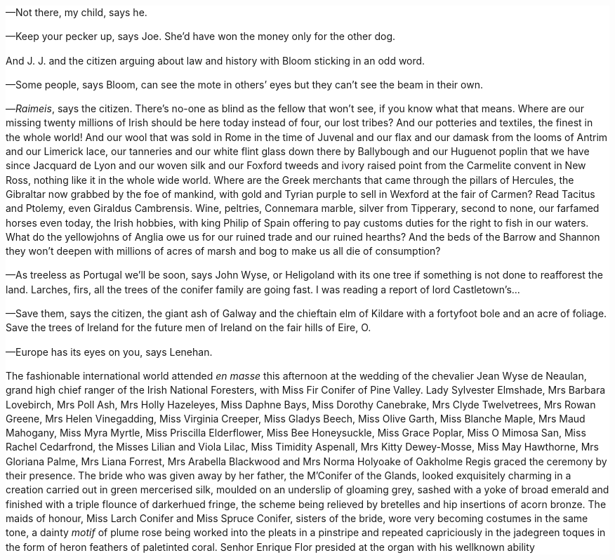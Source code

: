 —Not there, my child, says he.

—Keep your pecker up, says Joe. She’d have won the money only for the
other dog.

And J. J. and the citizen arguing about law and history with Bloom
sticking in an odd word.

—Some people, says Bloom, can see the mote in others’ eyes but they
can’t see the beam in their own.

—*Raimeis*, says the citizen. There’s no-one as blind as the fellow that
won’t see, if you know what that means. Where are our missing twenty
millions of Irish should be here today instead of four, our lost tribes?
And our potteries and textiles, the finest in the whole world! And our
wool that was sold in Rome in the time of Juvenal and our flax and our
damask from the looms of Antrim and our Limerick lace, our tanneries and
our white flint glass down there by Ballybough and our Huguenot poplin
that we have since Jacquard de Lyon and our woven silk and our Foxford
tweeds and ivory raised point from the Carmelite convent in New Ross,
nothing like it in the whole wide world. Where are the Greek merchants
that came through the pillars of Hercules, the Gibraltar now grabbed by
the foe of mankind, with gold and Tyrian purple to sell in Wexford at
the fair of Carmen? Read Tacitus and Ptolemy, even Giraldus Cambrensis.
Wine, peltries, Connemara marble, silver from Tipperary, second to none,
our farfamed horses even today, the Irish hobbies, with king Philip of
Spain offering to pay customs duties for the right to fish in our
waters. What do the yellowjohns of Anglia owe us for our ruined trade
and our ruined hearths? And the beds of the Barrow and Shannon they
won’t deepen with millions of acres of marsh and bog to make us all die
of consumption?

—As treeless as Portugal we’ll be soon, says John Wyse, or Heligoland
with its one tree if something is not done to reafforest the land.
Larches, firs, all the trees of the conifer family are going fast. I was
reading a report of lord Castletown’s...

—Save them, says the citizen, the giant ash of Galway and the chieftain
elm of Kildare with a fortyfoot bole and an acre of foliage. Save the
trees of Ireland for the future men of Ireland on the fair hills of
Eire, O.

—Europe has its eyes on you, says Lenehan.

The fashionable international world attended *en masse* this afternoon
at the wedding of the chevalier Jean Wyse de Neaulan, grand high chief
ranger of the Irish National Foresters, with Miss Fir Conifer of Pine
Valley. Lady Sylvester Elmshade, Mrs Barbara Lovebirch, Mrs Poll Ash,
Mrs Holly Hazeleyes, Miss Daphne Bays, Miss Dorothy Canebrake, Mrs Clyde
Twelvetrees, Mrs Rowan Greene, Mrs Helen Vinegadding, Miss Virginia
Creeper, Miss Gladys Beech, Miss Olive Garth, Miss Blanche Maple, Mrs
Maud Mahogany, Miss Myra Myrtle, Miss Priscilla Elderflower, Miss Bee
Honeysuckle, Miss Grace Poplar, Miss O Mimosa San, Miss Rachel
Cedarfrond, the Misses Lilian and Viola Lilac, Miss Timidity Aspenall,
Mrs Kitty Dewey-Mosse, Miss May Hawthorne, Mrs Gloriana Palme, Mrs Liana
Forrest, Mrs Arabella Blackwood and Mrs Norma Holyoake of Oakholme Regis
graced the ceremony by their presence. The bride who was given away by
her father, the M’Conifer of the Glands, looked exquisitely charming in
a creation carried out in green mercerised silk, moulded on an underslip
of gloaming grey, sashed with a yoke of broad emerald and finished with
a triple flounce of darkerhued fringe, the scheme being relieved by
bretelles and hip insertions of acorn bronze. The maids of honour, Miss
Larch Conifer and Miss Spruce Conifer, sisters of the bride, wore very
becoming costumes in the same tone, a dainty *motif* of plume rose being
worked into the pleats in a pinstripe and repeated capriciously in the
jadegreen toques in the form of heron feathers of paletinted coral.
Senhor Enrique Flor presided at the organ with his wellknown ability